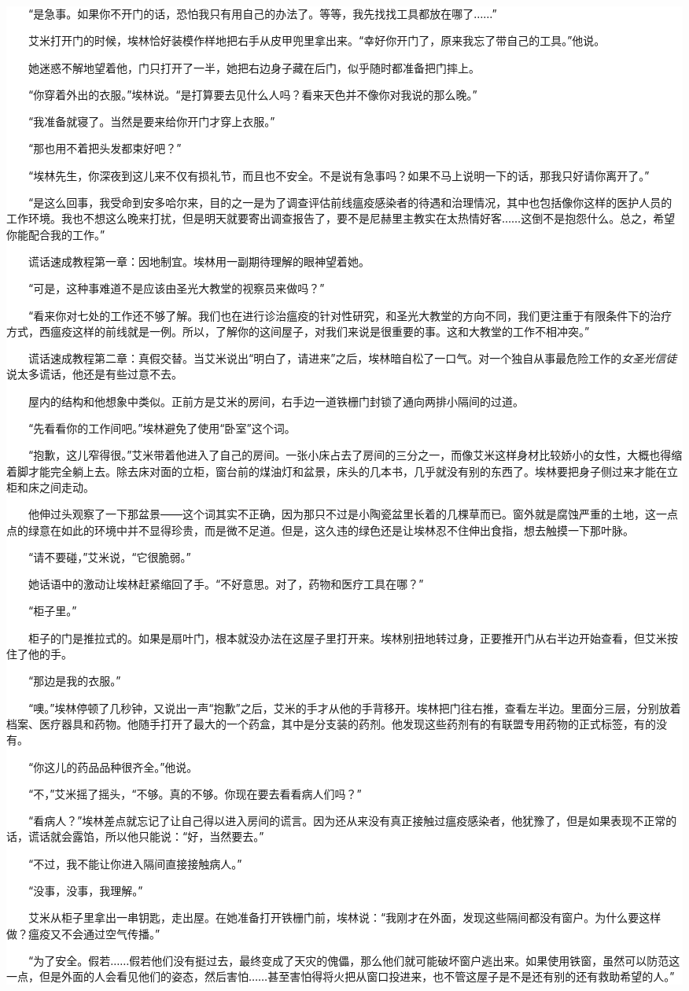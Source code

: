 　　“是急事。如果你不开门的话，恐怕我只有用自己的办法了。等等，我先找找工具都放在哪了……”

　　艾米打开门的时候，埃林恰好装模作样地把右手从皮甲兜里拿出来。“幸好你开门了，原来我忘了带自己的工具。”他说。

　　她迷惑不解地望着他，门只打开了一半，她把右边身子藏在后门，似乎随时都准备把门摔上。

　　“你穿着外出的衣服。”埃林说。“是打算要去见什么人吗？看来天色并不像你对我说的那么晚。”

　　“我准备就寝了。当然是要来给你开门才穿上衣服。”

　　“那也用不着把头发都束好吧？”

　　“埃林先生，你深夜到这儿来不仅有损礼节，而且也不安全。不是说有急事吗？如果不马上说明一下的话，那我只好请你离开了。”

　　“是这么回事，我受命到安多哈尔来，目的之一是为了调查评估前线瘟疫感染者的待遇和治理情况，其中也包括像你这样的医护人员的工作环境。我也不想这么晚来打扰，但是明天就要寄出调查报告了，要不是尼赫里主教实在太热情好客……这倒不是抱怨什么。总之，希望你能配合我的工作。”

　　谎话速成教程第一章：因地制宜。埃林用一副期待理解的眼神望着她。

　　“可是，这种事难道不是应该由圣光大教堂的视察员来做吗？”

　　“看来你对七处的工作还不够了解。我们也在进行诊治瘟疫的针对性研究，和圣光大教堂的方向不同，我们更注重于有限条件下的治疗方式，西瘟疫这样的前线就是一例。所以，了解你的这间屋子，对我们来说是很重要的事。这和大教堂的工作不相冲突。”

　　谎话速成教程第二章：真假交替。当艾米说出“明白了，请进来”之后，埃林暗自松了一口气。对一个独自从事最危险工作的*女圣光信徒*说太多谎话，他还是有些过意不去。

　　屋内的结构和他想象中类似。正前方是艾米的房间，右手边一道铁栅门封锁了通向两排小隔间的过道。

　　“先看看你的工作间吧。”埃林避免了使用“卧室”这个词。

　　“抱歉，这儿窄得很。”艾米带着他进入了自己的房间。一张小床占去了房间的三分之一，而像艾米这样身材比较娇小的女性，大概也得缩着脚才能完全躺上去。除去床对面的立柜，窗台前的煤油灯和盆景，床头的几本书，几乎就没有别的东西了。埃林要把身子侧过来才能在立柜和床之间走动。

　　他伸过头观察了一下那盆景——这个词其实不正确，因为那只不过是小陶瓷盆里长着的几棵草而已。窗外就是腐蚀严重的土地，这一点点的绿意在如此的环境中并不显得珍贵，而是微不足道。但是，这久违的绿色还是让埃林忍不住伸出食指，想去触摸一下那叶脉。

　　“请不要碰，”艾米说，“它很脆弱。”

　　她话语中的激动让埃林赶紧缩回了手。“不好意思。对了，药物和医疗工具在哪？”

　　“柜子里。”

　　柜子的门是推拉式的。如果是扇叶门，根本就没办法在这屋子里打开来。埃林别扭地转过身，正要推开门从右半边开始查看，但艾米按住了他的手。

　　“那边是我的衣服。”

　　“噢。”埃林停顿了几秒钟，又说出一声“抱歉”之后，艾米的手才从他的手背移开。埃林把门往右推，查看左半边。里面分三层，分别放着档案、医疗器具和药物。他随手打开了最大的一个药盒，其中是分支装的药剂。他发现这些药剂有的有联盟专用药物的正式标签，有的没有。

　　“你这儿的药品品种很齐全。”他说。

　　“不，”艾米摇了摇头，“不够。真的不够。你现在要去看看病人们吗？”

　　“看病人？”埃林差点就忘记了让自己得以进入房间的谎言。因为还从来没有真正接触过瘟疫感染者，他犹豫了，但是如果表现不正常的话，谎话就会露馅，所以他只能说：“好，当然要去。”

　　“不过，我不能让你进入隔间直接接触病人。”

　　“没事，没事，我理解。”

　　艾米从柜子里拿出一串钥匙，走出屋。在她准备打开铁栅门前，埃林说：“我刚才在外面，发现这些隔间都没有窗户。为什么要这样做？瘟疫又不会通过空气传播。”

　　“为了安全。假若……假若他们没有挺过去，最终变成了天灾的傀儡，那么他们就可能破坏窗户逃出来。如果使用铁窗，虽然可以防范这一点，但是外面的人会看见他们的姿态，然后害怕……甚至害怕得将火把从窗口投进来，也不管这屋子是不是还有别的还有救助希望的人。”

